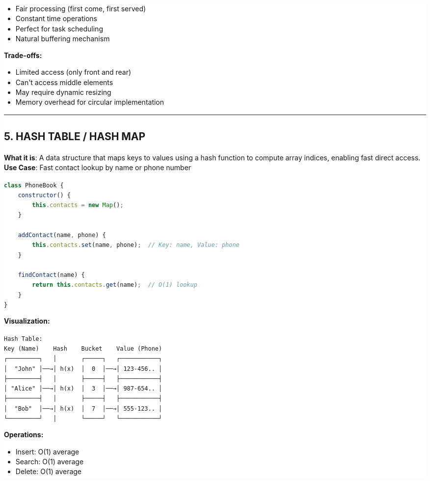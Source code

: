 - Fair processing (first come, first served)
- Constant time operations
- Perfect for task scheduling
- Natural buffering mechanism

**Trade-offs:**

- Limited access (only front and rear)
- Can't access middle elements
- May require dynamic resizing
- Memory overhead for circular implementation

---

## 5. HASH TABLE / HASH MAP

**What it is**: A data structure that maps keys to values using a hash function to compute array indices, enabling fast direct access.
**Use Case**: Fast contact lookup by name or phone number

```javascript
class PhoneBook {
    constructor() {
        this.contacts = new Map();
    }
    
    addContact(name, phone) {
        this.contacts.set(name, phone);  // Key: name, Value: phone
    }
    
    findContact(name) {
        return this.contacts.get(name);  // O(1) lookup
    }
}
```

**Visualization:**

```
Hash Table:
Key (Name)    Hash    Bucket    Value (Phone)
┌─────────┐   │       ┌─────┐   ┌───────────┐
│  "John" │──→│ h(x)  │  0  │──→│ 123-456.. │
├─────────┤   │       ├─────┤   ├───────────┤
│ "Alice" │──→│ h(x)  │  3  │──→│ 987-654.. │
├─────────┤   │       ├─────┤   ├───────────┤
│  "Bob"  │──→│ h(x)  │  7  │──→│ 555-123.. │
└─────────┘   │       └─────┘   └───────────┘
```

**Operations:**

- Insert: O(1) average
- Search: O(1) average
- Delete: O(1) average
